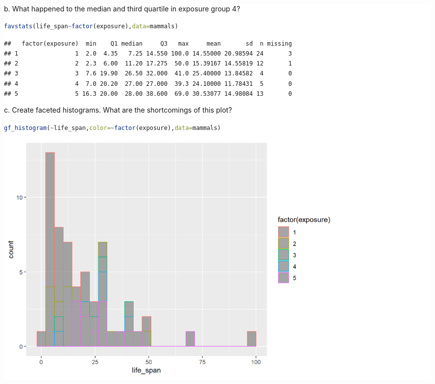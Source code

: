 

b. What happened to the median and third quartile in exposure group 4?


```r
favstats(life_span~factor(exposure),data=mammals)
```

```
##   factor(exposure)  min    Q1 median     Q3   max     mean       sd  n missing
## 1                1  2.0  4.35   7.25 14.550 100.0 14.55000 20.98594 24       3
## 2                2  2.3  6.00  11.20 17.275  50.0 15.39167 14.55819 12       1
## 3                3  7.6 19.90  26.50 32.000  41.0 25.40000 13.84582  4       0
## 4                4  7.0 20.20  27.00 27.000  39.3 24.10000 11.78431  5       0
## 5                5 16.3 20.00  28.00 38.600  69.0 30.53077 14.98084 13       0
```

c. Create faceted histograms. What are the shortcomings of this plot?


```r
gf_histogram(~life_span,color=~factor(exposure),data=mammals)
```

<img src="05-Numerical-Data-Solutions_files/figure-html/unnamed-chunk-11-1.png" width="672" />
